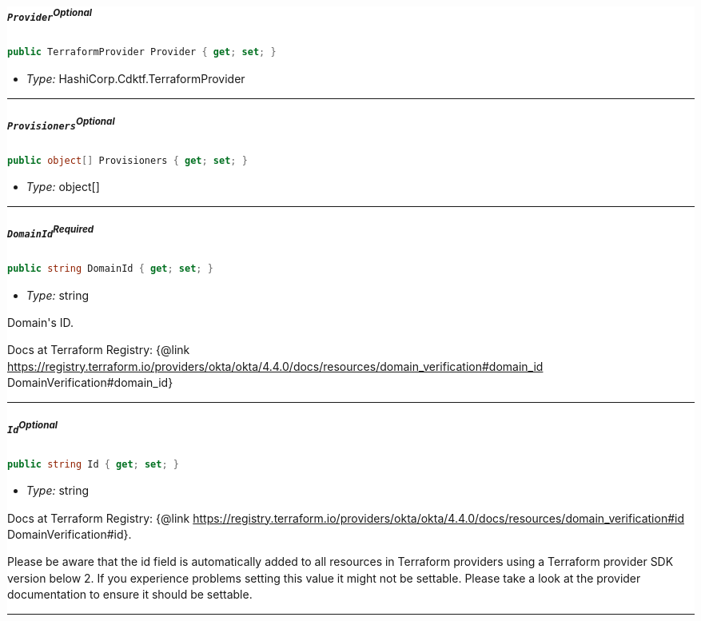 ##### `Provider`<sup>Optional</sup> <a name="Provider" id="@cdktf/provider-okta.domainVerification.DomainVerificationConfig.property.provider"></a>

```csharp
public TerraformProvider Provider { get; set; }
```

- *Type:* HashiCorp.Cdktf.TerraformProvider

---

##### `Provisioners`<sup>Optional</sup> <a name="Provisioners" id="@cdktf/provider-okta.domainVerification.DomainVerificationConfig.property.provisioners"></a>

```csharp
public object[] Provisioners { get; set; }
```

- *Type:* object[]

---

##### `DomainId`<sup>Required</sup> <a name="DomainId" id="@cdktf/provider-okta.domainVerification.DomainVerificationConfig.property.domainId"></a>

```csharp
public string DomainId { get; set; }
```

- *Type:* string

Domain's ID.

Docs at Terraform Registry: {@link https://registry.terraform.io/providers/okta/okta/4.4.0/docs/resources/domain_verification#domain_id DomainVerification#domain_id}

---

##### `Id`<sup>Optional</sup> <a name="Id" id="@cdktf/provider-okta.domainVerification.DomainVerificationConfig.property.id"></a>

```csharp
public string Id { get; set; }
```

- *Type:* string

Docs at Terraform Registry: {@link https://registry.terraform.io/providers/okta/okta/4.4.0/docs/resources/domain_verification#id DomainVerification#id}.

Please be aware that the id field is automatically added to all resources in Terraform providers using a Terraform provider SDK version below 2.
If you experience problems setting this value it might not be settable. Please take a look at the provider documentation to ensure it should be settable.

---



